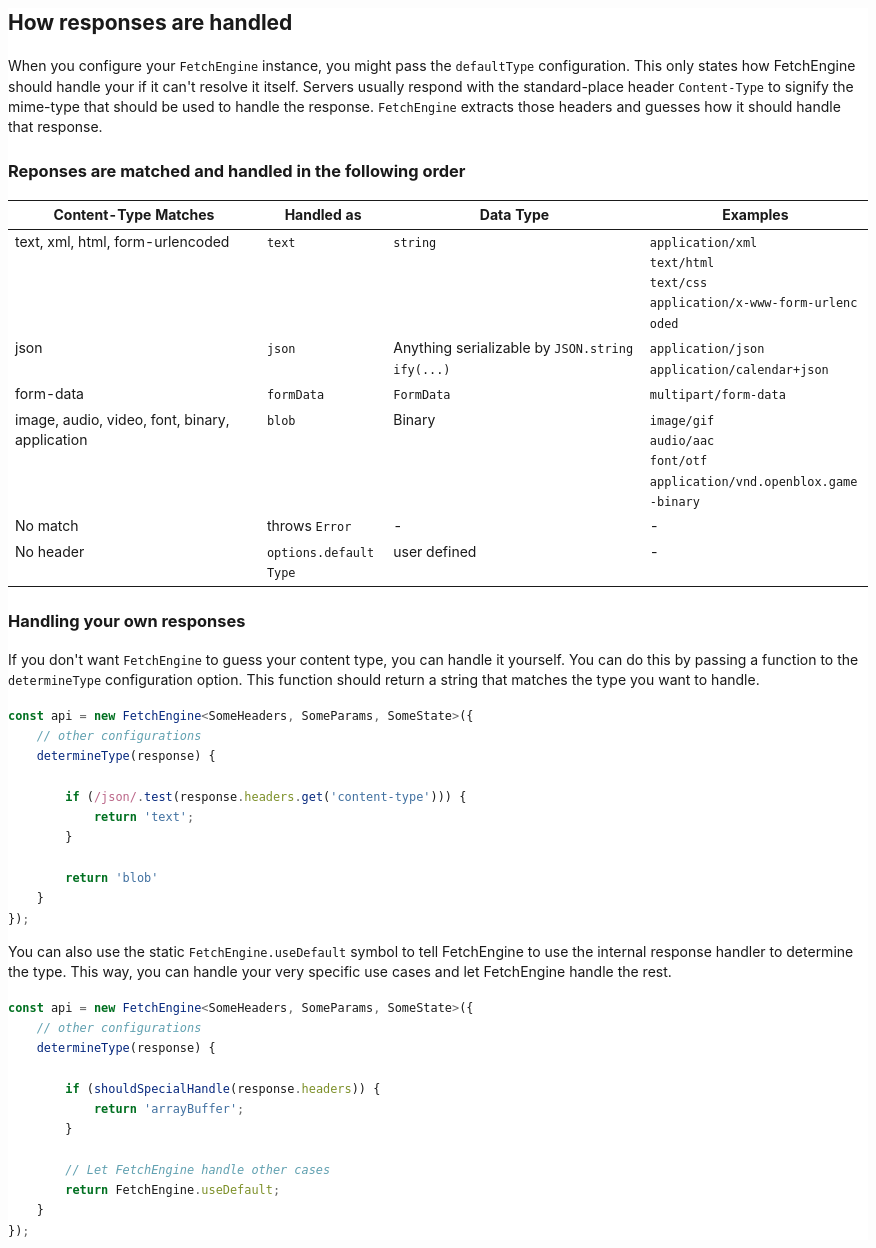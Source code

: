 ## How responses are handled

When you configure your `FetchEngine` instance, you might pass the `defaultType` configuration. This only states how FetchEngine should handle your if it can't resolve it itself. Servers usually respond with the standard-place header `Content-Type` to signify the mime-type that should be used to handle the response. `FetchEngine` extracts those headers and guesses how it should handle that response.

### Reponses are matched and handled in the following order

| Content-Type Matches                           | Handled as            | Data Type                                      | Examples                                                                              |
| ---------------------------------------------- | --------------------- | ---------------------------------------------- | ------------------------------------------------------------------------------------- |
| text, xml, html, form-urlencoded               | `text`                | `string`                                       | `application/xml`<br>`text/html`<br>`text/css`<br>`application/x-www-form-urlencoded` |
| json                                           | `json`                | Anything serializable by `JSON.stringify(...)` | `application/json`<br>`application/calendar+json`                                     |
| form-data                                      | `formData`            | `FormData`                                     | `multipart/form-data`                                                                 |
| image, audio, video, font, binary, application | `blob`                | Binary                                         | `image/gif`<br>`audio/aac`<br>`font/otf`<br>`application/vnd.openblox.game-binary`    |
| No match                                       | throws `Error`        | -                                              | -                                                                                     |
| No header                                      | `options.defaultType` | user defined                                   | -                                                                                     |

### Handling your own responses

If you don't want `FetchEngine` to guess your content type, you can handle it yourself. You can do this by passing a function to the `determineType` configuration option. This function should return a string that matches the type you want to handle.

```ts
const api = new FetchEngine<SomeHeaders, SomeParams, SomeState>({
	// other configurations
	determineType(response) {

		if (/json/.test(response.headers.get('content-type'))) {
			return 'text';
		}

		return 'blob'
	}
});
```

You can also use the static `FetchEngine.useDefault` symbol to tell FetchEngine to use the internal response handler to determine the type. This way, you can handle your very specific use cases and let FetchEngine handle the rest.

```ts
const api = new FetchEngine<SomeHeaders, SomeParams, SomeState>({
	// other configurations
	determineType(response) {

		if (shouldSpecialHandle(response.headers)) {
			return 'arrayBuffer';
		}

		// Let FetchEngine handle other cases
		return FetchEngine.useDefault;
	}
});
```

